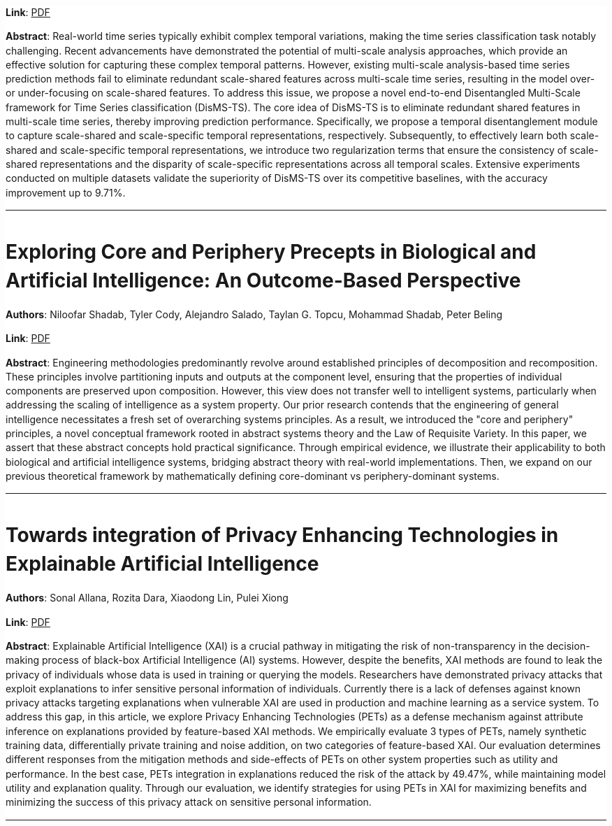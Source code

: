 **Link**: [PDF](https://arxiv.org/pdf/2507.04600)  

**Abstract**: Real-world time series typically exhibit complex temporal variations, making the time series classification task notably challenging. Recent advancements have demonstrated the potential of multi-scale analysis approaches, which provide an effective solution for capturing these complex temporal patterns. However, existing multi-scale analysis-based time series prediction methods fail to eliminate redundant scale-shared features across multi-scale time series, resulting in the model over- or under-focusing on scale-shared features. To address this issue, we propose a novel end-to-end Disentangled Multi-Scale framework for Time Series classification (DisMS-TS). The core idea of DisMS-TS is to eliminate redundant shared features in multi-scale time series, thereby improving prediction performance. Specifically, we propose a temporal disentanglement module to capture scale-shared and scale-specific temporal representations, respectively. Subsequently, to effectively learn both scale-shared and scale-specific temporal representations, we introduce two regularization terms that ensure the consistency of scale-shared representations and the disparity of scale-specific representations across all temporal scales. Extensive experiments conducted on multiple datasets validate the superiority of DisMS-TS over its competitive baselines, with the accuracy improvement up to 9.71%. 

---
# Exploring Core and Periphery Precepts in Biological and Artificial Intelligence: An Outcome-Based Perspective 

**Authors**: Niloofar Shadab, Tyler Cody, Alejandro Salado, Taylan G. Topcu, Mohammad Shadab, Peter Beling  

**Link**: [PDF](https://arxiv.org/pdf/2507.04594)  

**Abstract**: Engineering methodologies predominantly revolve around established principles of decomposition and recomposition. These principles involve partitioning inputs and outputs at the component level, ensuring that the properties of individual components are preserved upon composition. However, this view does not transfer well to intelligent systems, particularly when addressing the scaling of intelligence as a system property. Our prior research contends that the engineering of general intelligence necessitates a fresh set of overarching systems principles. As a result, we introduced the "core and periphery" principles, a novel conceptual framework rooted in abstract systems theory and the Law of Requisite Variety. In this paper, we assert that these abstract concepts hold practical significance. Through empirical evidence, we illustrate their applicability to both biological and artificial intelligence systems, bridging abstract theory with real-world implementations. Then, we expand on our previous theoretical framework by mathematically defining core-dominant vs periphery-dominant systems. 

---
# Towards integration of Privacy Enhancing Technologies in Explainable Artificial Intelligence 

**Authors**: Sonal Allana, Rozita Dara, Xiaodong Lin, Pulei Xiong  

**Link**: [PDF](https://arxiv.org/pdf/2507.04528)  

**Abstract**: Explainable Artificial Intelligence (XAI) is a crucial pathway in mitigating the risk of non-transparency in the decision-making process of black-box Artificial Intelligence (AI) systems. However, despite the benefits, XAI methods are found to leak the privacy of individuals whose data is used in training or querying the models. Researchers have demonstrated privacy attacks that exploit explanations to infer sensitive personal information of individuals. Currently there is a lack of defenses against known privacy attacks targeting explanations when vulnerable XAI are used in production and machine learning as a service system. To address this gap, in this article, we explore Privacy Enhancing Technologies (PETs) as a defense mechanism against attribute inference on explanations provided by feature-based XAI methods. We empirically evaluate 3 types of PETs, namely synthetic training data, differentially private training and noise addition, on two categories of feature-based XAI. Our evaluation determines different responses from the mitigation methods and side-effects of PETs on other system properties such as utility and performance. In the best case, PETs integration in explanations reduced the risk of the attack by 49.47%, while maintaining model utility and explanation quality. Through our evaluation, we identify strategies for using PETs in XAI for maximizing benefits and minimizing the success of this privacy attack on sensitive personal information. 

---